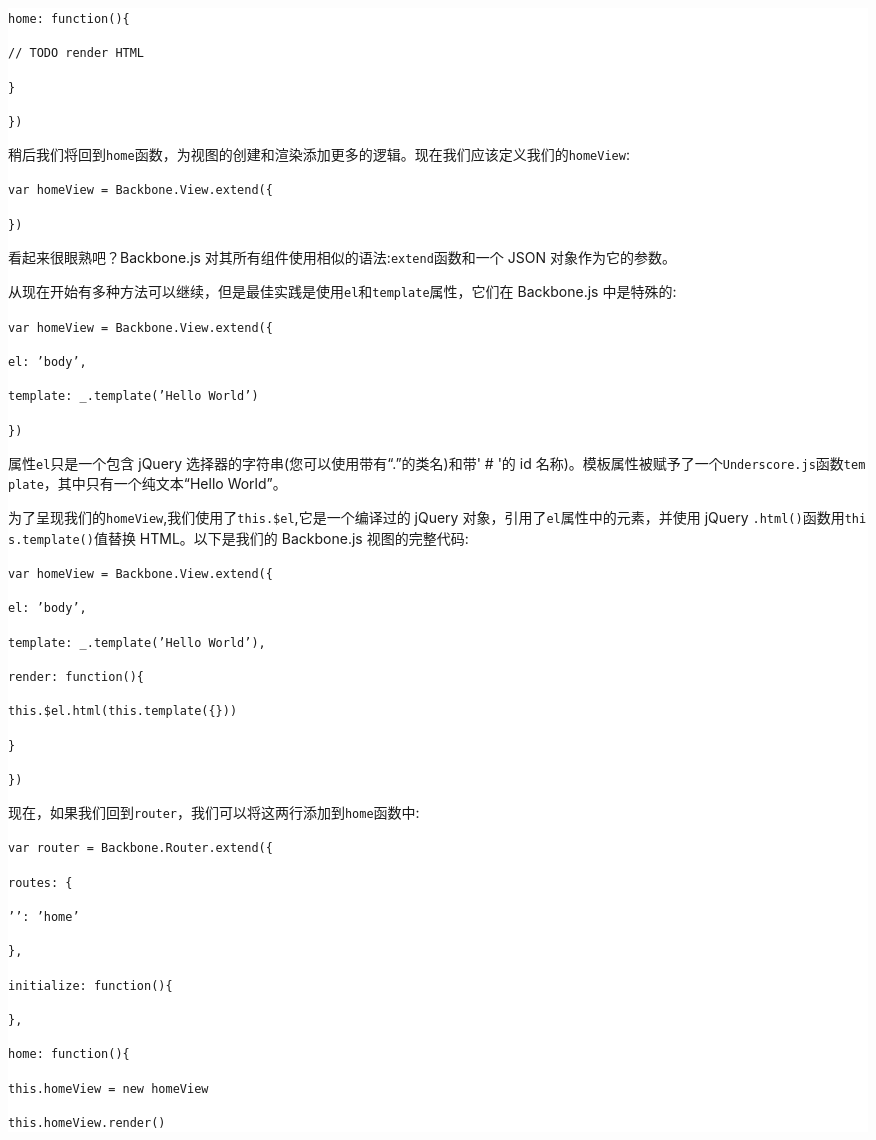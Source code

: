 `home: function(){`

`// TODO render HTML`

`}`

`})`

稍后我们将回到`home`函数，为视图的创建和渲染添加更多的逻辑。现在我们应该定义我们的`homeView`:

`var homeView = Backbone.View.extend({`

`})`

看起来很眼熟吧？Backbone.js 对其所有组件使用相似的语法:`extend`函数和一个 JSON 对象作为它的参数。

从现在开始有多种方法可以继续，但是最佳实践是使用`el`和`template`属性，它们在 Backbone.js 中是特殊的:

`var homeView = Backbone.View.extend({`

`el: ’body’,`

`template: _.template(’Hello World’)`

`})`

属性`el`只是一个包含 jQuery 选择器的字符串(您可以使用带有“.”的类名)和带' # '的 id 名称)。模板属性被赋予了一个`Underscore.js`函数`template`，其中只有一个纯文本“Hello World”。

为了呈现我们的`homeView`,我们使用了`this.$el`,它是一个编译过的 jQuery 对象，引用了`el`属性中的元素，并使用 jQuery `.html()`函数用`this.template()`值替换 HTML。以下是我们的 Backbone.js 视图的完整代码:

`var homeView = Backbone.View.extend({`

`el: ’body’,`

`template: _.template(’Hello World’),`

`render: function(){`

`this.$el.html(this.template({}))`

`}`

`})`

现在，如果我们回到`router`，我们可以将这两行添加到`home`函数中:

`var router = Backbone.Router.extend({`

`routes: {`

`’’: ’home’`

`},`

`initialize: function(){`

`},`

`home: function(){`

`this.homeView = new homeView`

`this.homeView.render()`
